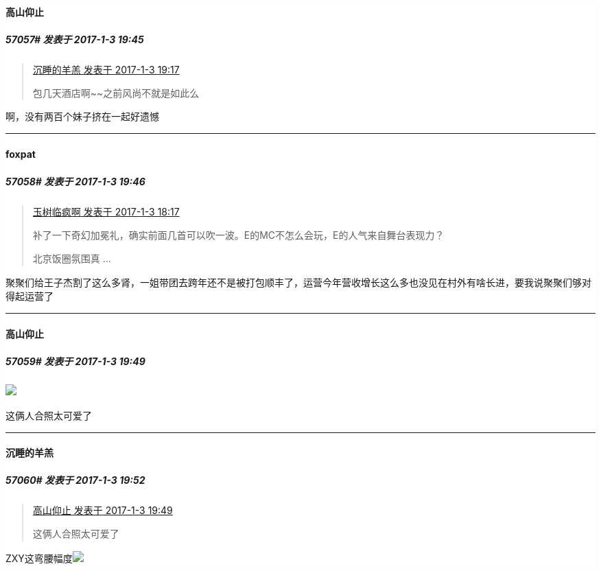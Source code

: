 ####  高山仰止  
##### 57057#       发表于 2017-1-3 19:45



<blockquote><a href="httphttps://bbs.saraba1st.com/2b/forum.php?mod=redirect&amp;goto=findpost&amp;pid=34688017&amp;ptid=1105387" target="_blank">沉睡的羊羔 发表于 2017-1-3 19:17</a>

包几天酒店啊~~之前风尚不就是如此么</blockquote>
啊，没有两百个妹子挤在一起好遗憾







-----

####  foxpat  
##### 57058#       发表于 2017-1-3 19:46



<blockquote><a href="httphttps://bbs.saraba1st.com/2b/forum.php?mod=redirect&amp;goto=findpost&amp;pid=34687447&amp;ptid=1105387" target="_blank">玉树临疯啊 发表于 2017-1-3 18:17</a>

补了一下奇幻加冕礼，确实前面几首可以吹一波。E的MC不怎么会玩，E的人气来自舞台表现力？

北京饭圈氛围真 ...</blockquote>
聚聚们给王子杰割了这么多肾，一姐带团去跨年还不是被打包顺丰了，运营今年营收增长这么多也没见在村外有啥长进，要我说聚聚们够对得起运营了







-----

####  高山仰止  
##### 57059#       发表于 2017-1-3 19:49



<img src="http://ww4.sinaimg.cn/mw690/006AplU0gw1fbdo5qlnqnj30qo0qob29.jpg" referrerpolicy="no-referrer">

这俩人合照太可爱了







-----

####  沉睡的羊羔  
##### 57060#       发表于 2017-1-3 19:52



<blockquote><a href="httphttps://bbs.saraba1st.com/2b/forum.php?mod=redirect&amp;goto=findpost&amp;pid=34688273&amp;ptid=1105387" target="_blank">高山仰止 发表于 2017-1-3 19:49</a>

这俩人合照太可爱了</blockquote>
ZXY这弯腰幅度<img src="https://static.saraba1st.com/image/smiley/carton/172.jpg" referrerpolicy="no-referrer">
